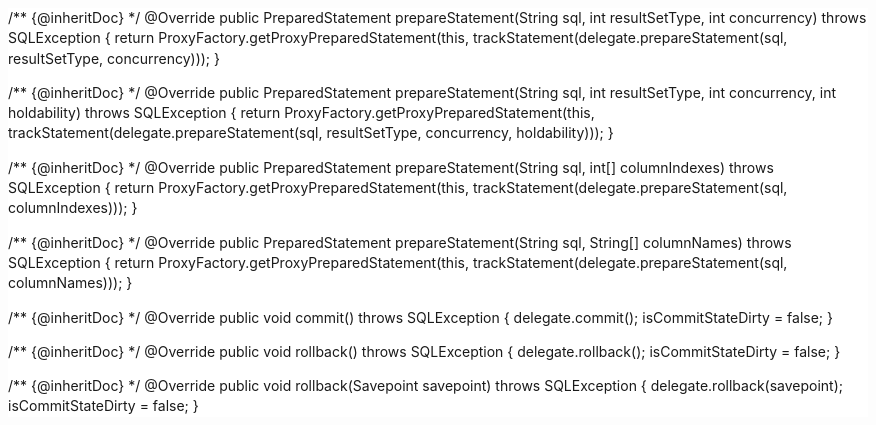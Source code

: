    /** {@inheritDoc} */
   @Override
   public PreparedStatement prepareStatement(String sql, int resultSetType, int concurrency) throws SQLException
   {
      return ProxyFactory.getProxyPreparedStatement(this, trackStatement(delegate.prepareStatement(sql, resultSetType, concurrency)));
   }

   /** {@inheritDoc} */
   @Override
   public PreparedStatement prepareStatement(String sql, int resultSetType, int concurrency, int holdability) throws SQLException
   {
      return ProxyFactory.getProxyPreparedStatement(this, trackStatement(delegate.prepareStatement(sql, resultSetType, concurrency, holdability)));
   }

   /** {@inheritDoc} */
   @Override
   public PreparedStatement prepareStatement(String sql, int[] columnIndexes) throws SQLException
   {
      return ProxyFactory.getProxyPreparedStatement(this, trackStatement(delegate.prepareStatement(sql, columnIndexes)));
   }

   /** {@inheritDoc} */
   @Override
   public PreparedStatement prepareStatement(String sql, String[] columnNames) throws SQLException
   {
      return ProxyFactory.getProxyPreparedStatement(this, trackStatement(delegate.prepareStatement(sql, columnNames)));
   }

   /** {@inheritDoc} */
   @Override
   public void commit() throws SQLException
   {
      delegate.commit();
      isCommitStateDirty = false;
   }

   /** {@inheritDoc} */
   @Override
   public void rollback() throws SQLException
   {
      delegate.rollback();
      isCommitStateDirty = false;
   }

   /** {@inheritDoc} */
   @Override
   public void rollback(Savepoint savepoint) throws SQLException
   {
      delegate.rollback(savepoint);
      isCommitStateDirty = false;
   }

